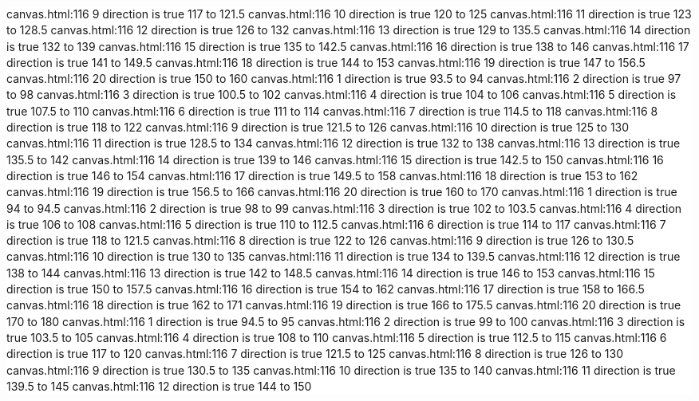 canvas.html:116 9 direction is true 117 to 121.5
canvas.html:116 10 direction is true 120 to 125
canvas.html:116 11 direction is true 123 to 128.5
canvas.html:116 12 direction is true 126 to 132
canvas.html:116 13 direction is true 129 to 135.5
canvas.html:116 14 direction is true 132 to 139
canvas.html:116 15 direction is true 135 to 142.5
canvas.html:116 16 direction is true 138 to 146
canvas.html:116 17 direction is true 141 to 149.5
canvas.html:116 18 direction is true 144 to 153
canvas.html:116 19 direction is true 147 to 156.5
canvas.html:116 20 direction is true 150 to 160
canvas.html:116 1 direction is true 93.5 to 94
canvas.html:116 2 direction is true 97 to 98
canvas.html:116 3 direction is true 100.5 to 102
canvas.html:116 4 direction is true 104 to 106
canvas.html:116 5 direction is true 107.5 to 110
canvas.html:116 6 direction is true 111 to 114
canvas.html:116 7 direction is true 114.5 to 118
canvas.html:116 8 direction is true 118 to 122
canvas.html:116 9 direction is true 121.5 to 126
canvas.html:116 10 direction is true 125 to 130
canvas.html:116 11 direction is true 128.5 to 134
canvas.html:116 12 direction is true 132 to 138
canvas.html:116 13 direction is true 135.5 to 142
canvas.html:116 14 direction is true 139 to 146
canvas.html:116 15 direction is true 142.5 to 150
canvas.html:116 16 direction is true 146 to 154
canvas.html:116 17 direction is true 149.5 to 158
canvas.html:116 18 direction is true 153 to 162
canvas.html:116 19 direction is true 156.5 to 166
canvas.html:116 20 direction is true 160 to 170
canvas.html:116 1 direction is true 94 to 94.5
canvas.html:116 2 direction is true 98 to 99
canvas.html:116 3 direction is true 102 to 103.5
canvas.html:116 4 direction is true 106 to 108
canvas.html:116 5 direction is true 110 to 112.5
canvas.html:116 6 direction is true 114 to 117
canvas.html:116 7 direction is true 118 to 121.5
canvas.html:116 8 direction is true 122 to 126
canvas.html:116 9 direction is true 126 to 130.5
canvas.html:116 10 direction is true 130 to 135
canvas.html:116 11 direction is true 134 to 139.5
canvas.html:116 12 direction is true 138 to 144
canvas.html:116 13 direction is true 142 to 148.5
canvas.html:116 14 direction is true 146 to 153
canvas.html:116 15 direction is true 150 to 157.5
canvas.html:116 16 direction is true 154 to 162
canvas.html:116 17 direction is true 158 to 166.5
canvas.html:116 18 direction is true 162 to 171
canvas.html:116 19 direction is true 166 to 175.5
canvas.html:116 20 direction is true 170 to 180
canvas.html:116 1 direction is true 94.5 to 95
canvas.html:116 2 direction is true 99 to 100
canvas.html:116 3 direction is true 103.5 to 105
canvas.html:116 4 direction is true 108 to 110
canvas.html:116 5 direction is true 112.5 to 115
canvas.html:116 6 direction is true 117 to 120
canvas.html:116 7 direction is true 121.5 to 125
canvas.html:116 8 direction is true 126 to 130
canvas.html:116 9 direction is true 130.5 to 135
canvas.html:116 10 direction is true 135 to 140
canvas.html:116 11 direction is true 139.5 to 145
canvas.html:116 12 direction is true 144 to 150